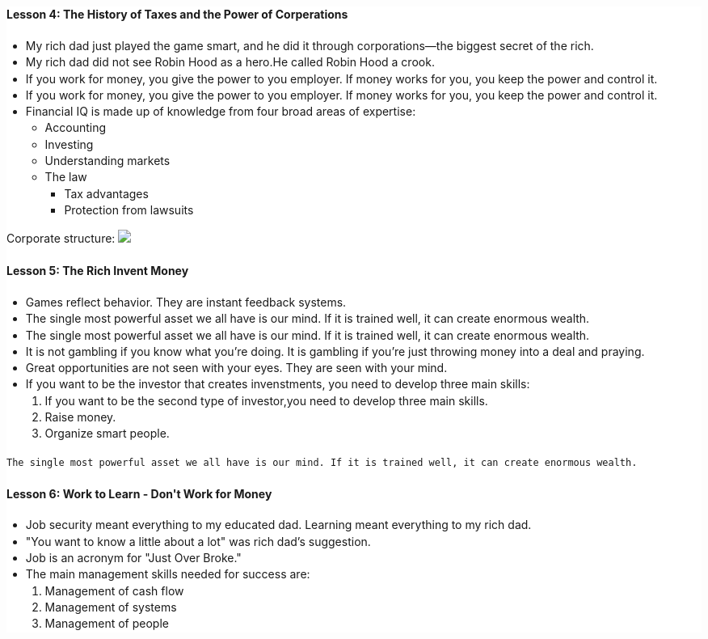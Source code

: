 
#### Lesson 4: The History of Taxes and the Power of Corperations
- My rich dad just played the game smart, and he did it through corporations—the biggest secret of the rich.
- My rich dad did not see Robin Hood as a hero.He called Robin Hood a crook.
- If you work for money, you give the power to you employer. If money works for you, you keep the power and control it.
- If you work for money, you give the power to you employer. If money works for you, you keep the power and control it.
- Financial IQ is made up of knowledge from four broad areas of expertise:
  - Accounting
  - Investing
  - Understanding markets
  - The law
    - Tax advantages
    - Protection from lawsuits

Corporate structure:
![](https://res.weread.qq.com/wrepub/CB_9y1EYvEYd4j56ix6gv3sL6Fl_f0082-01.jpg)


#### Lesson 5: The Rich Invent Money
- Games reflect behavior. They are instant feedback systems.
- The single most powerful asset we all have is our mind. If it is trained well, it can create enormous wealth.
- The single most powerful asset we all have is our mind. If it is trained well, it can create enormous wealth.
- It is not gambling if you know what you’re doing. It is gambling if you’re just throwing money into a deal and praying.
- Great opportunities are not seen with your eyes. They are seen with your mind.
- If you want to be the investor that creates invenstments, you need to develop three main skills:
  1. If you want to be the second type of investor,you need to develop three main skills.
  2. Raise money.
  3. Organize smart people.



```
The single most powerful asset we all have is our mind. If it is trained well, it can create enormous wealth.
```


#### Lesson 6: Work to Learn - Don't Work for Money
- Job security meant everything to my educated dad. Learning meant everything to my rich dad.
- "You want to know a little about a lot" was rich dad’s suggestion.
- Job is an acronym for "Just Over Broke."
- The main management skills needed for success are:
  1. Management of cash flow
  2. Management of systems
  3. Management of people


